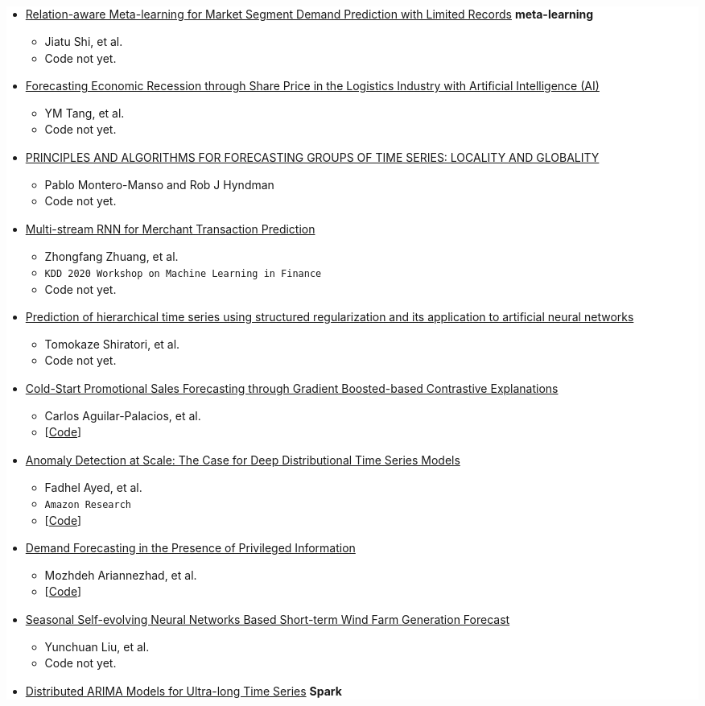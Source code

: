 - [Relation-aware Meta-learning for Market Segment Demand Prediction with Limited Records](https://arxiv.org/pdf/2008.00181.pdf) **meta-learning**

  - Jiatu Shi, et al.
  - Code not yet.

- [Forecasting Economic Recession through Share Price in the Logistics Industry with Artificial Intelligence (AI)](https://www.mdpi.com/2079-3197/8/3/70/pdf)

  - YM Tang, et al.
  - Code not yet.

- [PRINCIPLES AND ALGORITHMS FOR FORECASTING GROUPS OF TIME SERIES: LOCALITY AND GLOBALITY](https://arxiv.org/pdf/2008.00444.pdf)

  - Pablo Montero-Manso and Rob J Hyndman
  - Code not yet.

- [Multi-stream RNN for Merchant Transaction Prediction](https://arxiv.org/pdf/2008.01670.pdf)

  - Zhongfang Zhuang, et al.
  - `KDD 2020 Workshop on Machine Learning in Finance`
  - Code not yet.

- [Prediction of hierarchical time series using structured regularization and its application to artificial neural networks](https://arxiv.org/pdf/2007.15159.pdf)

  - Tomokaze Shiratori, et al.
  - Code not yet.

- [Cold-Start Promotional Sales Forecasting through Gradient Boosted-based Contrastive Explanations](https://ieeexplore.ieee.org/abstract/document/9149573)

  - Carlos Aguilar-Palacios, et al.
  - [[Code](https://github.com/CarlitosDev/contrastiveExplanation/tree/master/contrastiveRegressor)]

- [Anomaly Detection at Scale: The Case for Deep Distributional Time Series Models](https://arxiv.org/pdf/2007.15541.pdf)

  - Fadhel Ayed, et al.
  - `Amazon Research`
  - [[Code](https://github.com/awslabs/gluon-ts/tree/distribution_anomaly_detection/distribution_anomaly_detection)]

- [Demand Forecasting in the Presence of Privileged Information](https://staff.fnwi.uva.nl/m.derijke/wp-content/papercite-data/pdf/ariannezhad-2020-demand.pdf)

  - Mozhdeh Ariannezhad, et al.
  - [[Code](https://github.com/mzhariann/PIANN)]

- [Seasonal Self-evolving Neural Networks Based Short-term Wind Farm Generation Forecast](https://www.researchgate.net/publication/342976923_Seasonal_Self-evolving_Neural_Networks_Based_Short-term_Wind_Farm_Generation_Forecast)

  - Yunchuan Liu, et al.
  - Code not yet.

- [Distributed ARIMA Models for Ultra-long Time Series](https://arxiv.org/pdf/2007.09577.pdf) **Spark**
